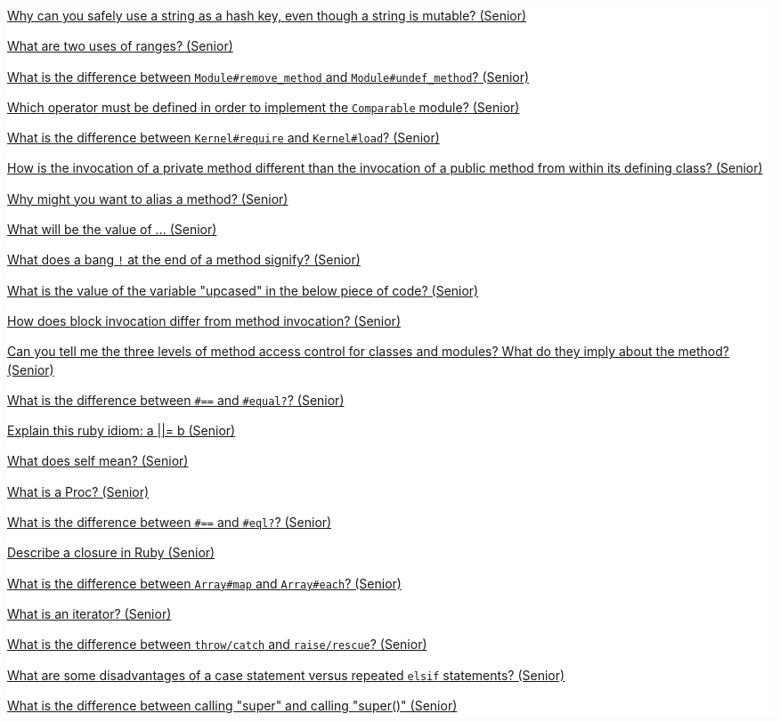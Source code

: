 [Why can you safely use a string as a hash key, even though a string is mutable?  (Senior)](#why-can-you-safely-use-a-string-as-a-hash-key-even-though-a-string-is-mutable--senior)

[What are two uses of ranges?   (Senior)](#what-are-two-uses-of-ranges---senior)

[What is the difference between `Module#remove_method` and `Module#undef_method`?   (Senior)](#what-is-the-difference-between-moduleremove_method-and-moduleundef_method---senior)

[Which operator must be defined in order to implement the `Comparable` module?   (Senior)](#which-operator-must-be-defined-in-order-to-implement-the-comparable-module---senior)

[What is the difference between `Kernel#require` and `Kernel#load`?   (Senior)](#what-is-the-difference-between-kernelrequire-and-kernelload---senior)

[How is the invocation of a private method different than the invocation of a public method from within its defining class?  (Senior)](#how-is-the-invocation-of-a-private-method-different-than-the-invocation-of-a-public-method-from-within-its-defining-class--senior)

[Why might you want to alias a method?   (Senior)](#why-might-you-want-to-alias-a-method---senior)

[What will be the value of ... (Senior)](#what-will-be-the-value-of--senior)

[What does a bang `!` at the end of a method signify?   (Senior)](#what-does-a-bang--at-the-end-of-a-method-signify---senior)

[What is the value of the variable "upcased" in the below piece of code? (Senior)](#what-is-the-value-of-the-variable-upcased-in-the-below-piece-of-code-senior)

[How does block invocation differ from method invocation? (Senior)](#how-does-block-invocation-differ-from-method-invocation-senior)

[Can you tell me the three levels of method access control for classes and modules?  What do they imply about the method? (Senior)](#can-you-tell-me-the-three-levels-of-method-access-control-for-classes-and-modules--what-do-they-imply-about-the-method-senior)

[What is the difference between `#==` and `#equal?`?  (Senior)](#what-is-the-difference-between--and-equal--senior)

[Explain this ruby idiom: a ||= b (Senior)](#explain-this-ruby-idiom-a--b-senior)

[What does self mean? (Senior)](#what-does-self-mean-senior)

[What is a Proc? (Senior)](#what-is-a-proc-senior)

[What is the difference between `#==` and `#eql?`?   (Senior)](#what-is-the-difference-between--and-eql---senior)

[Describe a closure in Ruby (Senior)](#describe-a-closure-in-ruby-senior)

[What is the difference between `Array#map` and `Array#each`? (Senior)](#what-is-the-difference-between-arraymap-and-arrayeach-senior)

[What is an iterator?  (Senior)](#what-is-an-iterator--senior)

[What is the difference between `throw/catch` and `raise/rescue`?   (Senior)](#what-is-the-difference-between-throwcatch-and-raiserescue---senior)

[What are some disadvantages of a case statement versus repeated `elsif` statements? (Senior)](#what-are-some-disadvantages-of-a-case-statement-versus-repeated-elsif-statements-senior)

[What is the difference between calling "super" and calling "super()" (Senior)](#what-is-the-difference-between-calling-super-and-calling-super-senior)
